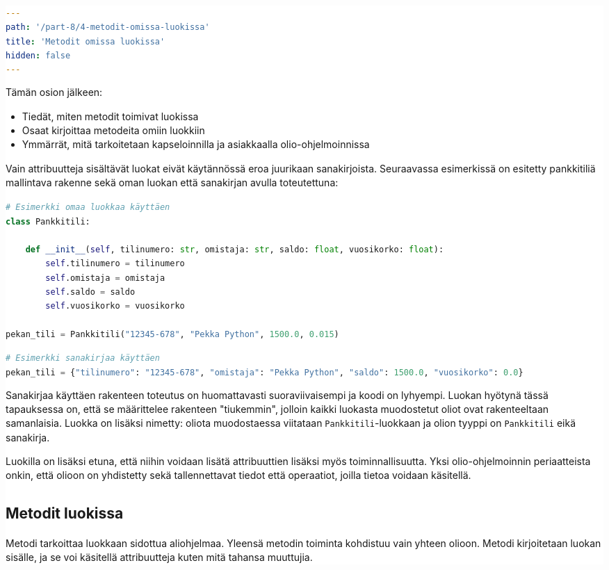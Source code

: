 ```yaml
---
path: '/part-8/4-metodit-omissa-luokissa'
title: 'Metodit omissa luokissa'
hidden: false
---
```


<text-box variant='learningObjectives' name='Oppimistavoitteet'>

Tämän osion jälkeen:

- Tiedät, miten metodit toimivat luokissa
- Osaat kirjoittaa metodeita omiin luokkiin
- Ymmärrät, mitä tarkoitetaan kapseloinnilla ja asiakkaalla olio-ohjelmoinnissa

</text-box>

Vain attribuutteja sisältävät luokat eivät käytännössä eroa juurikaan sanakirjoista. Seuraavassa esimerkissä on esitetty pankkitiliä mallintava rakenne sekä oman luokan että sanakirjan avulla toteutettuna:

```python
# Esimerkki omaa luokkaa käyttäen
class Pankkitili:

    def __init__(self, tilinumero: str, omistaja: str, saldo: float, vuosikorko: float):
        self.tilinumero = tilinumero
        self.omistaja = omistaja
        self.saldo = saldo
        self.vuosikorko = vuosikorko

pekan_tili = Pankkitili("12345-678", "Pekka Python", 1500.0, 0.015)
```

```python
# Esimerkki sanakirjaa käyttäen
pekan_tili = {"tilinumero": "12345-678", "omistaja": "Pekka Python", "saldo": 1500.0, "vuosikorko": 0.0}
```

Sanakirjaa käyttäen rakenteen toteutus on huomattavasti suoraviivaisempi ja koodi on lyhyempi. Luokan hyötynä tässä tapauksessa on, että se määrittelee rakenteen "tiukemmin", jolloin kaikki luokasta muodostetut oliot ovat rakenteeltaan samanlaisia. Luokka on lisäksi nimetty: oliota muodostaessa viitataan `Pankkitili`-luokkaan ja olion tyyppi on `Pankkitili` eikä sanakirja.

Luokilla on lisäksi etuna, että niihin voidaan lisätä attribuuttien lisäksi myös toiminnallisuutta. Yksi olio-ohjelmoinnin periaatteista onkin, että olioon on yhdistetty sekä tallennettavat tiedot että operaatiot, joilla tietoa voidaan käsitellä.

## Metodit luokissa

Metodi tarkoittaa luokkaan sidottua aliohjelmaa. Yleensä metodin toiminta kohdistuu vain yhteen olioon. Metodi kirjoitetaan luokan sisälle, ja se voi käsitellä attribuutteja kuten mitä tahansa muuttujia.
